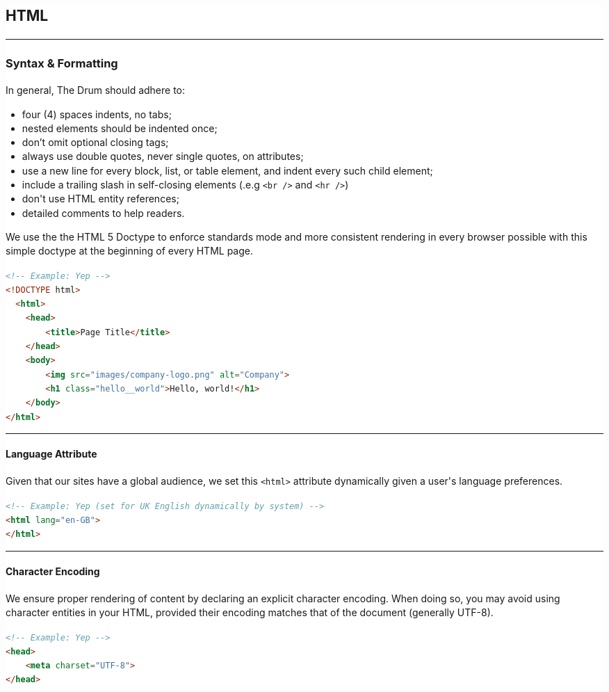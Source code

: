 ## HTML

- - -

### Syntax & Formatting
In general, The Drum should adhere to:

* four (4) spaces indents, no tabs;
* nested elements should be indented once;
* don’t omit optional closing tags;
* always use double quotes, never single quotes, on attributes;
* use a new line for every block, list, or table element, and indent every such child element;
* include a trailing slash in self-closing elements (.e.g ``<br />`` and ``<hr />``)
* don't use HTML entity references;
* detailed comments to help readers.

We use the the HTML 5 Doctype to enforce standards mode and more consistent rendering in every browser possible with this simple doctype at the beginning of every HTML page.

```html
<!-- Example: Yep -->
<!DOCTYPE html>
  <html>
    <head>
        <title>Page Title</title>
    </head>
    <body>
        <img src="images/company-logo.png" alt="Company">
        <h1 class="hello__world">Hello, world!</h1>
    </body>
</html>
```

- - -

#### Language Attribute
Given that our sites have a global audience, we set this ``<html>`` attribute dynamically given a user's language preferences.

```html
<!-- Example: Yep (set for UK English dynamically by system) -->
<html lang="en-GB">
</html>
```


- - -


#### Character Encoding
We ensure proper rendering of content by declaring an explicit character encoding. When doing so, you may avoid using character entities in your HTML, provided their encoding matches that of the document (generally UTF-8).

```html
<!-- Example: Yep -->
<head>
    <meta charset="UTF-8">
</head>
```

